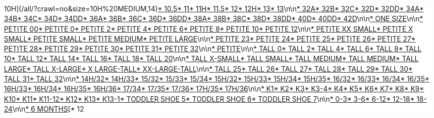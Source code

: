 10H](/all/?crawl=no&size=10H%20MEDIUM,14)[*   10.5](/all/?crawl=no&size=10.5,14)[*   11](/all/?crawl=no&size=11%20MEDIUM,14)[*   11H](/all/?crawl=no&size=11H%20MEDIUM,14)[*   11.5](/all/?crawl=no&size=11.5,14)[*   12](/all/?crawl=no&size=12%20MEDIUM,14)[*   12H](/all/?crawl=no&size=12H%20MEDIUM,14)[*   13](/all/?crawl=no&size=13,14)[*   13](/all/?crawl=no&size=13%20MEDIUM,14)\n\n[*   32A](/all/?crawl=no&size=14,32A)[*   32B](/all/?crawl=no&size=14,32B)[*   32C](/all/?crawl=no&size=14,32C)[*   32D](/all/?crawl=no&size=14,32D)[*   32DD](/all/?crawl=no&size=14,32DD)[*   34A](/all/?crawl=no&size=14,34A)[*   34B](/all/?crawl=no&size=14,34B)[*   34C](/all/?crawl=no&size=14,34C)[*   34D](/all/?crawl=no&size=14,34D)[*   34DD](/all/?crawl=no&size=14,34DD)[*   36A](/all/?crawl=no&size=14,36A)[*   36B](/all/?crawl=no&size=14,36B)[*   36C](/all/?crawl=no&size=14,36C)[*   36D](/all/?crawl=no&size=14,36D)[*   36DD](/all/?crawl=no&size=14,36DD)[*   38A](/all/?crawl=no&size=14,38A)[*   38B](/all/?crawl=no&size=14,38B)[*   38C](/all/?crawl=no&size=14,38C)[*   38D](/all/?crawl=no&size=14,38D)[*   38DD](/all/?crawl=no&size=14,38DD)[*   40D](/all/?crawl=no&size=14,40D)[*   40DD](/all/?crawl=no&size=14,40DD)[*   42D](/all/?crawl=no&size=14,42D)\n\n[*   ONE SIZE](/all/?crawl=no&size=14,ONE%20SIZE)\n\n[*   PETITE 00](/all/?crawl=no&size=14,PETITE%2000)[*   PETITE 0](/all/?crawl=no&size=14,PETITE%200)[*   PETITE 2](/all/?crawl=no&size=14,PETITE%202)[*   PETITE 4](/all/?crawl=no&size=14,PETITE%204)[*   PETITE 6](/all/?crawl=no&size=14,PETITE%206)[*   PETITE 8](/all/?crawl=no&size=14,PETITE%208)[*   PETITE 10](/all/?crawl=no&size=14,PETITE%2010)[*   PETITE 12](/all/?crawl=no&size=14,PETITE%2012)\n\n[*   PETITE XX SMALL](/all/?crawl=no&size=14,PETITE%20XX%20SMALL)[*   PETITE X SMALL](/all/?crawl=no&size=14,PETITE%20X%20SMALL)[*   PETITE SMALL](/all/?crawl=no&size=14,PETITE%20SMALL)[*   PETITE MEDIUM](/all/?crawl=no&size=14,PETITE%20MEDIUM)[*   PETITE LARGE](/all/?crawl=no&size=14,PETITE%20LARGE)\n\n[*   PETITE 23](/all/?crawl=no&size=14,PETITE%2023)[*   PETITE 24](/all/?crawl=no&size=14,PETITE%2024)[*   PETITE 25](/all/?crawl=no&size=14,PETITE%2025)[*   PETITE 26](/all/?crawl=no&size=14,PETITE%2026)[*   PETITE 27](/all/?crawl=no&size=14,PETITE%2027)[*   PETITE 28](/all/?crawl=no&size=14,PETITE%2028)[*   PETITE 29](/all/?crawl=no&size=14,PETITE%2029)[*   PETITE 30](/all/?crawl=no&size=14,PETITE%2030)[*   PETITE 31](/all/?crawl=no&size=14,PETITE%2031)[*   PETITE 32](/all/?crawl=no&size=14,PETITE%2032)\n\n[*   PETITE](/all/?crawl=no&size=14,PETITE)\n\n[*   TALL 0](/all/?crawl=no&size=14,TALL%20SIZE%200)[*   TALL 2](/all/?crawl=no&size=14,TALL%202)[*   TALL 4](/all/?crawl=no&size=14,TALL%204)[*   TALL 6](/all/?crawl=no&size=14,TALL%206)[*   TALL 8](/all/?crawl=no&size=14,TALL%208)[*   TALL 10](/all/?crawl=no&size=14,TALL%2010)[*   TALL 12](/all/?crawl=no&size=14,TALL%2012)[*   TALL 14](/all/?crawl=no&size=14,TALL%2014)[*   TALL 16](/all/?crawl=no&size=14,TALL%2016)[*   TALL 18](/all/?crawl=no&size=14,TALL%2018)[*   TALL 20](/all/?crawl=no&size=14,TALL%2020)\n\n[*   TALL X-SMALL](/all/?crawl=no&size=14,TALL%20X-SMALL)[*   TALL SMALL](/all/?crawl=no&size=14,TALL%20SMALL)[*   TALL MEDIUM](/all/?crawl=no&size=14,TALL%20MEDIUM)[*   TALL MEDIUM](/all/?crawl=no&size=14,TALL%20SIZE%20MEDIUM)[*   TALL LARGE](/all/?crawl=no&size=14,TALL%20LARGE)[*   TALL X-LARGE](/all/?crawl=no&size=14,TALL%20X-LARGE)[*   X LARGE-TALL](/all/?crawl=no&size=14,X%20LARGE-TALL)[*   XX-LARGE-TALL](/all/?crawl=no&size=14,XX-LARGE-TALL)\n\n[*   TALL 25](/all/?crawl=no&size=14,TALL%2025)[*   TALL 26](/all/?crawl=no&size=14,TALL%2026)[*   TALL 27](/all/?crawl=no&size=14,TALL%2027)[*   TALL 28](/all/?crawl=no&size=14,TALL%2028)[*   TALL 29](/all/?crawl=no&size=14,TALL%2029)[*   TALL 30](/all/?crawl=no&size=14,TALL%2030)[*   TALL 31](/all/?crawl=no&size=14,TALL%2031)[*   TALL 32](/all/?crawl=no&size=14,TALL%2032)\n\n[*   14H/32](/all/?crawl=no&size=14,14H%2F32)[*   14H/33](/all/?crawl=no&size=14,14H%2F33)[*   15/32](/all/?crawl=no&size=14,15%2F32)[*   15/33](/all/?crawl=no&size=14,15%2F33)[*   15/34](/all/?crawl=no&size=14,15%2F34)[*   15H/32](/all/?crawl=no&size=14,15H%2F32)[*   15H/33](/all/?crawl=no&size=14,15H%2F33)[*   15H/34](/all/?crawl=no&size=14,15H%2F34)[*   15H/35](/all/?crawl=no&size=14,15H%2F35)[*   16/32](/all/?crawl=no&size=14,16%2F32)[*   16/33](/all/?crawl=no&size=14,16%2F33)[*   16/34](/all/?crawl=no&size=14,16%2F34)[*   16/35](/all/?crawl=no&size=14,16%2F35)[*   16H/33](/all/?crawl=no&size=14,16H%2F33)[*   16H/34](/all/?crawl=no&size=14,16H%2F34)[*   16H/35](/all/?crawl=no&size=14,16H%2F35)[*   16H/36](/all/?crawl=no&size=14,16H%2F36)[*   17/34](/all/?crawl=no&size=14,17%2F34)[*   17/35](/all/?crawl=no&size=14,17%2F35)[*   17/36](/all/?crawl=no&size=14,17%2F36)[*   17H/35](/all/?crawl=no&size=14,17H%2F35)[*   17H/36](/all/?crawl=no&size=14,17H%2F36)\n\n[*   K1](/all/?crawl=no&size=14,K1)[*   K2](/all/?crawl=no&size=14,K2)[*   K3](/all/?crawl=no&size=14,K3)[*   K3-4](/all/?crawl=no&size=14,K3-4)[*   K4](/all/?crawl=no&size=14,K4)[*   K5](/all/?crawl=no&size=14,K5)[*   K6](/all/?crawl=no&size=14,K6)[*   K7](/all/?crawl=no&size=14,K7)[*   K8](/all/?crawl=no&size=14,K8)[*   K9](/all/?crawl=no&size=14,K9)[*   K10](/all/?crawl=no&size=14,K10)[*   K11](/all/?crawl=no&size=14,K11)[*   K11-12](/all/?crawl=no&size=14,K11-12)[*   K12](/all/?crawl=no&size=14,K12)[*   K13](/all/?crawl=no&size=14,K13)[*   K13-1](/all/?crawl=no&size=14,K13-1)[*   TODDLER SHOE 5](/all/?crawl=no&size=14,TODDLER%20SHOE%205)[*   TODDLER SHOE 6](/all/?crawl=no&size=14,TODDLER%20SHOE%206)[*   TODDLER SHOE 7](/all/?crawl=no&size=14,TODDLER%20SHOE%207)\n\n[*   0-3](/all/?crawl=no&size=0-3,14)[*   3-6](/all/?crawl=no&size=14,3-6)[*   6-12](/all/?crawl=no&size=14,6-12)[*   12-18](/all/?crawl=no&size=12-18,14)[*   18-24](/all/?crawl=no&size=14,18-24)\n\n[*   6 MONTHS](/all/?crawl=no&size=14,6%20MONTHS)[*   12